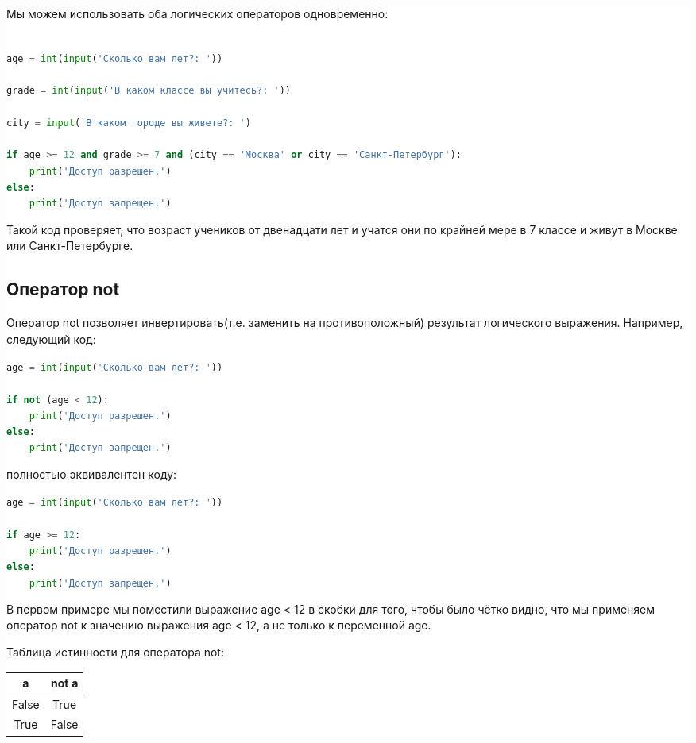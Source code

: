 Мы можем использовать оба логических операторов одновременно:

```python

age = int(input('Сколько вам лет?: '))

grade = int(input('В каком классе вы учитесь?: '))

city = input('В каком городе вы живете?: ')

if age >= 12 and grade >= 7 and (city == 'Москва' or city == 'Санкт-Петербург'):
    print('Доступ разрешен.')
else:
    print('Доступ запрещен.')
```

Такой код проверяет, что возраст учеников от двенадцати лет и учатся они по крайней мере в 7 классе и живут в Москве или
Санкт-Петербурге.

## **Оператор not**

Оператор not позволяет инвертировать(т.е. заменить на противоположный) результат логического выражения. Например,
следующий код:

```python
age = int(input('Сколько вам лет?: '))

if not (age < 12):
    print('Доступ разрешен.')
else:
    print('Доступ запрещен.')
```

полностью эквивалентен коду:

```python
age = int(input('Сколько вам лет?: '))

if age >= 12:
    print('Доступ разрешен.')
else:
    print('Доступ запрещен.')
```

В первом примере мы поместили выражение age < 12 в скобки для того, чтобы было чётко видно, что мы применяем оператор
not к значению выражения age < 12, а не только к переменной age.

Таблица истинности для оператора not:

| **a** | **not a** |
|:-----:|:---------:|
| False |   True    |
| True  |   False   |
